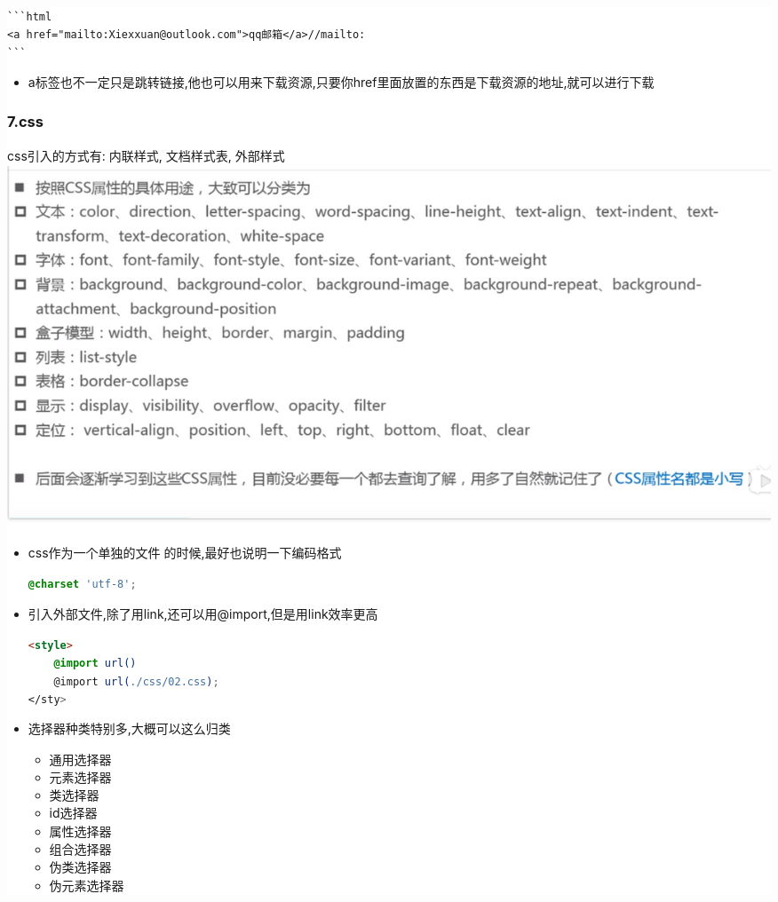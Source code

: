     ```html
    <a href="mailto:Xiexxuan@outlook.com">qq邮箱</a>//mailto:
    ```

    

  + a标签也不一定只是跳转链接,他也可以用来下载资源,只要你href里面放置的东西是下载资源的地址,就可以进行下载

### 7.css

  css引入的方式有: 内联样式, 文档样式表, 外部样式![image-20200421124144677](image-20200421124146170.png)

+ css作为一个单独的文件 的时候,最好也说明一下编码格式

  ```css
  @charset 'utf-8';
  ```

+ 引入外部文件,除了用link,还可以用@import,但是用link效率更高

  ```html
  <style>
      @import url()
      @import url(./css/02.css);
  </sty>
  ```

+ 选择器种类特别多,大概可以这么归类

  + 通用选择器
  + 元素选择器
  + 类选择器
  + id选择器
  + 属性选择器
  + 组合选择器
  + 伪类选择器
  + 伪元素选择器
